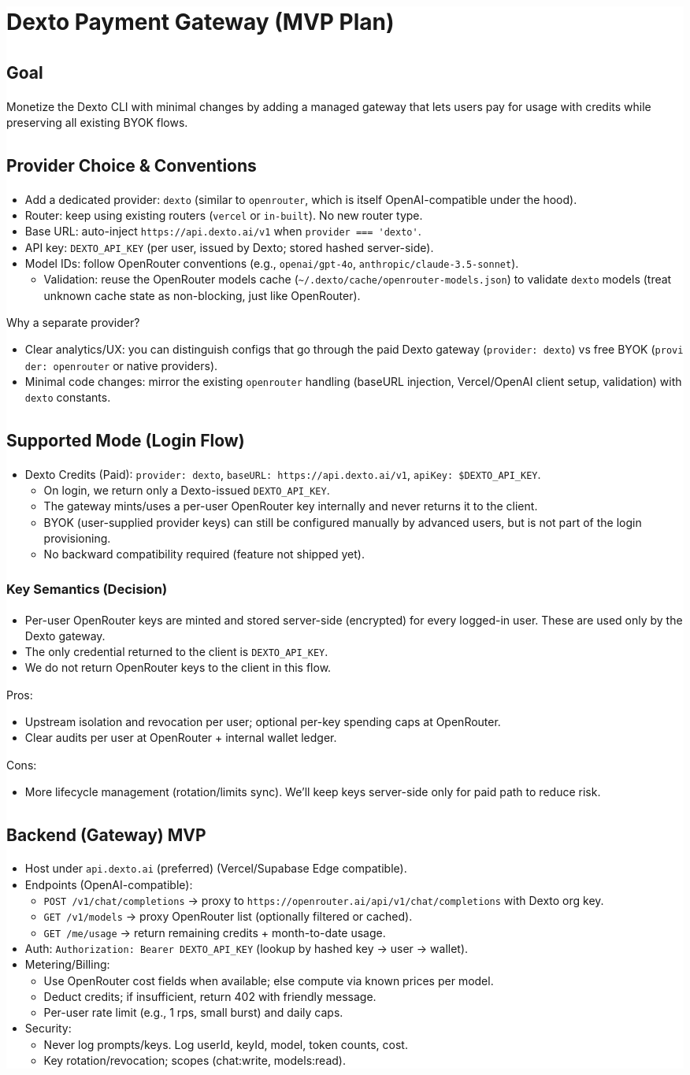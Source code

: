 # Dexto Payment Gateway (MVP Plan)

## Goal
Monetize the Dexto CLI with minimal changes by adding a managed gateway that lets users pay for usage with credits while preserving all existing BYOK flows.

## Provider Choice & Conventions
- Add a dedicated provider: `dexto` (similar to `openrouter`, which is itself OpenAI-compatible under the hood).
- Router: keep using existing routers (`vercel` or `in-built`). No new router type.
- Base URL: auto-inject `https://api.dexto.ai/v1` when `provider === 'dexto'`.
- API key: `DEXTO_API_KEY` (per user, issued by Dexto; stored hashed server-side).
- Model IDs: follow OpenRouter conventions (e.g., `openai/gpt-4o`, `anthropic/claude-3.5-sonnet`).
  - Validation: reuse the OpenRouter models cache (`~/.dexto/cache/openrouter-models.json`) to validate `dexto` models (treat unknown cache state as non-blocking, just like OpenRouter).

Why a separate provider?
- Clear analytics/UX: you can distinguish configs that go through the paid Dexto gateway (`provider: dexto`) vs free BYOK (`provider: openrouter` or native providers).
- Minimal code changes: mirror the existing `openrouter` handling (baseURL injection, Vercel/OpenAI client setup, validation) with `dexto` constants.

## Supported Mode (Login Flow)
- Dexto Credits (Paid): `provider: dexto`, `baseURL: https://api.dexto.ai/v1`, `apiKey: $DEXTO_API_KEY`.
  - On login, we return only a Dexto-issued `DEXTO_API_KEY`.
  - The gateway mints/uses a per-user OpenRouter key internally and never returns it to the client.
  - BYOK (user-supplied provider keys) can still be configured manually by advanced users, but is not part of the login provisioning.
  - No backward compatibility required (feature not shipped yet).

### Key Semantics (Decision)
- Per-user OpenRouter keys are minted and stored server-side (encrypted) for every logged-in user. These are used only by the Dexto gateway.
- The only credential returned to the client is `DEXTO_API_KEY`.
- We do not return OpenRouter keys to the client in this flow.

Pros:
- Upstream isolation and revocation per user; optional per-key spending caps at OpenRouter.
- Clear audits per user at OpenRouter + internal wallet ledger.

Cons:
- More lifecycle management (rotation/limits sync). We’ll keep keys server-side only for paid path to reduce risk.

## Backend (Gateway) MVP
- Host under `api.dexto.ai` (preferred) (Vercel/Supabase Edge compatible).
- Endpoints (OpenAI-compatible):
  - `POST /v1/chat/completions` → proxy to `https://openrouter.ai/api/v1/chat/completions` with Dexto org key.
  - `GET /v1/models` → proxy OpenRouter list (optionally filtered or cached).
  - `GET /me/usage` → return remaining credits + month-to-date usage.
- Auth: `Authorization: Bearer DEXTO_API_KEY` (lookup by hashed key → user → wallet).
- Metering/Billing:
  - Use OpenRouter cost fields when available; else compute via known prices per model.
  - Deduct credits; if insufficient, return 402 with friendly message.
  - Per-user rate limit (e.g., 1 rps, small burst) and daily caps.
- Security:
  - Never log prompts/keys. Log userId, keyId, model, token counts, cost.
  - Key rotation/revocation; scopes (chat:write, models:read).
